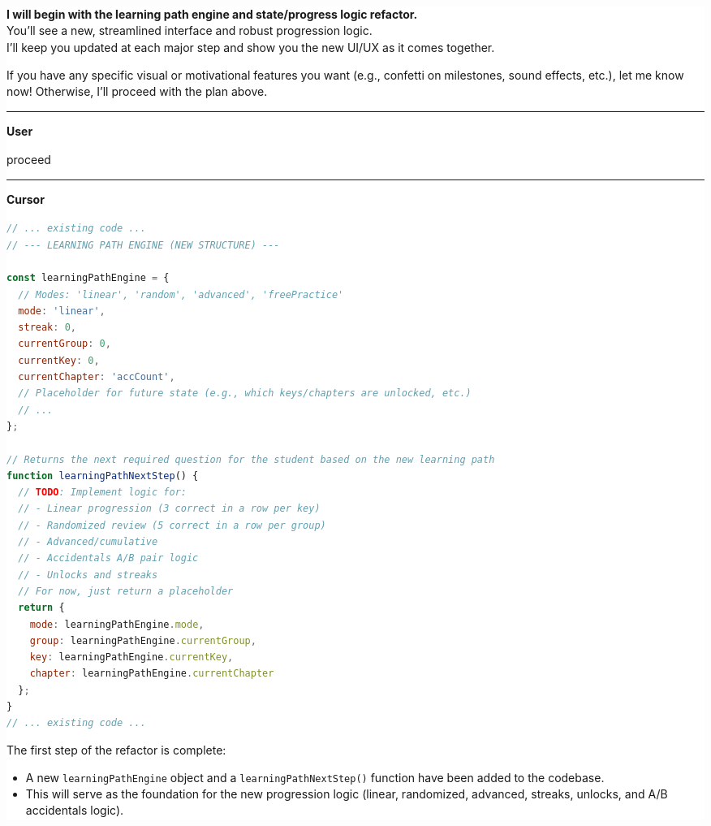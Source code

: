 
**I will begin with the learning path engine and state/progress logic refactor.**  
You’ll see a new, streamlined interface and robust progression logic.  
I’ll keep you updated at each major step and show you the new UI/UX as it comes together.

If you have any specific visual or motivational features you want (e.g., confetti on milestones, sound effects, etc.), let me know now! Otherwise, I’ll proceed with the plan above.

---

**User**

proceed

---

**Cursor**

```javascript
// ... existing code ...
// --- LEARNING PATH ENGINE (NEW STRUCTURE) ---

const learningPathEngine = {
  // Modes: 'linear', 'random', 'advanced', 'freePractice'
  mode: 'linear',
  streak: 0,
  currentGroup: 0,
  currentKey: 0,
  currentChapter: 'accCount',
  // Placeholder for future state (e.g., which keys/chapters are unlocked, etc.)
  // ...
};

// Returns the next required question for the student based on the new learning path
function learningPathNextStep() {
  // TODO: Implement logic for:
  // - Linear progression (3 correct in a row per key)
  // - Randomized review (5 correct in a row per group)
  // - Advanced/cumulative
  // - Accidentals A/B pair logic
  // - Unlocks and streaks
  // For now, just return a placeholder
  return {
    mode: learningPathEngine.mode,
    group: learningPathEngine.currentGroup,
    key: learningPathEngine.currentKey,
    chapter: learningPathEngine.currentChapter
  };
}
// ... existing code ...
```

The first step of the refactor is complete:  
- A new `learningPathEngine` object and a `learningPathNextStep()` function have been added to the codebase.  
- This will serve as the foundation for the new progression logic (linear, randomized, advanced, streaks, unlocks, and A/B accidentals logic).
